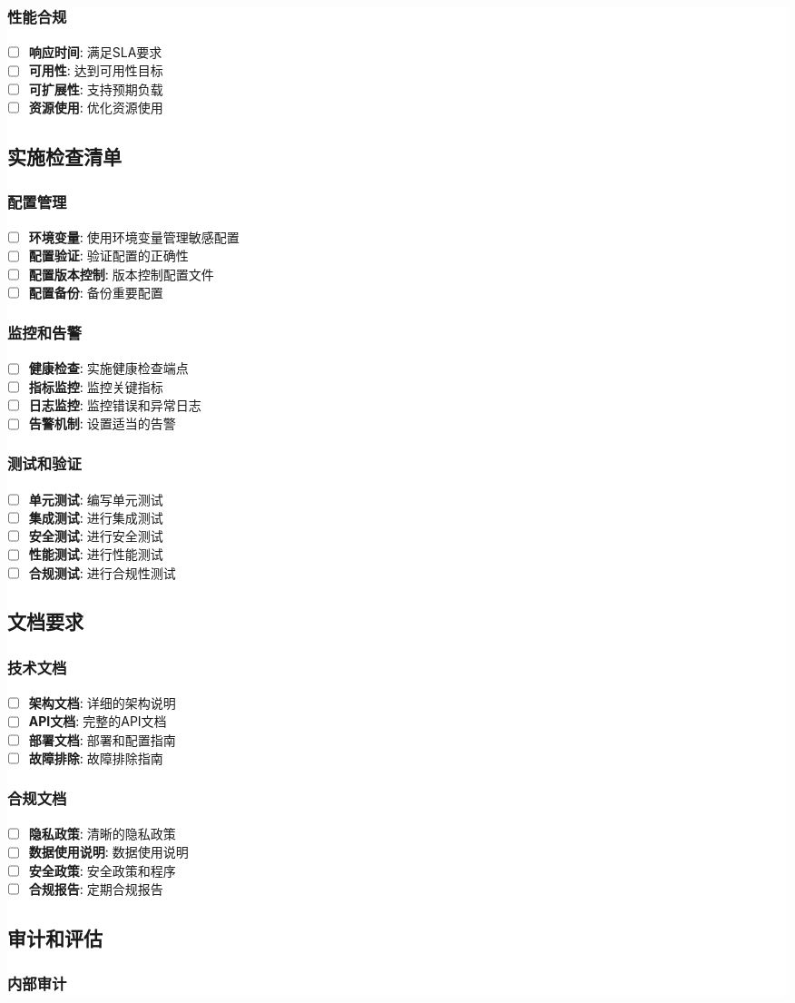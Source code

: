 ### 性能合规

- [ ] **响应时间**: 满足SLA要求
- [ ] **可用性**: 达到可用性目标
- [ ] **可扩展性**: 支持预期负载
- [ ] **资源使用**: 优化资源使用

## 实施检查清单

### 配置管理

- [ ] **环境变量**: 使用环境变量管理敏感配置
- [ ] **配置验证**: 验证配置的正确性
- [ ] **配置版本控制**: 版本控制配置文件
- [ ] **配置备份**: 备份重要配置

### 监控和告警

- [ ] **健康检查**: 实施健康检查端点
- [ ] **指标监控**: 监控关键指标
- [ ] **日志监控**: 监控错误和异常日志
- [ ] **告警机制**: 设置适当的告警

### 测试和验证

- [ ] **单元测试**: 编写单元测试
- [ ] **集成测试**: 进行集成测试
- [ ] **安全测试**: 进行安全测试
- [ ] **性能测试**: 进行性能测试
- [ ] **合规测试**: 进行合规性测试

## 文档要求

### 技术文档

- [ ] **架构文档**: 详细的架构说明
- [ ] **API文档**: 完整的API文档
- [ ] **部署文档**: 部署和配置指南
- [ ] **故障排除**: 故障排除指南

### 合规文档

- [ ] **隐私政策**: 清晰的隐私政策
- [ ] **数据使用说明**: 数据使用说明
- [ ] **安全政策**: 安全政策和程序
- [ ] **合规报告**: 定期合规报告

## 审计和评估

### 内部审计
